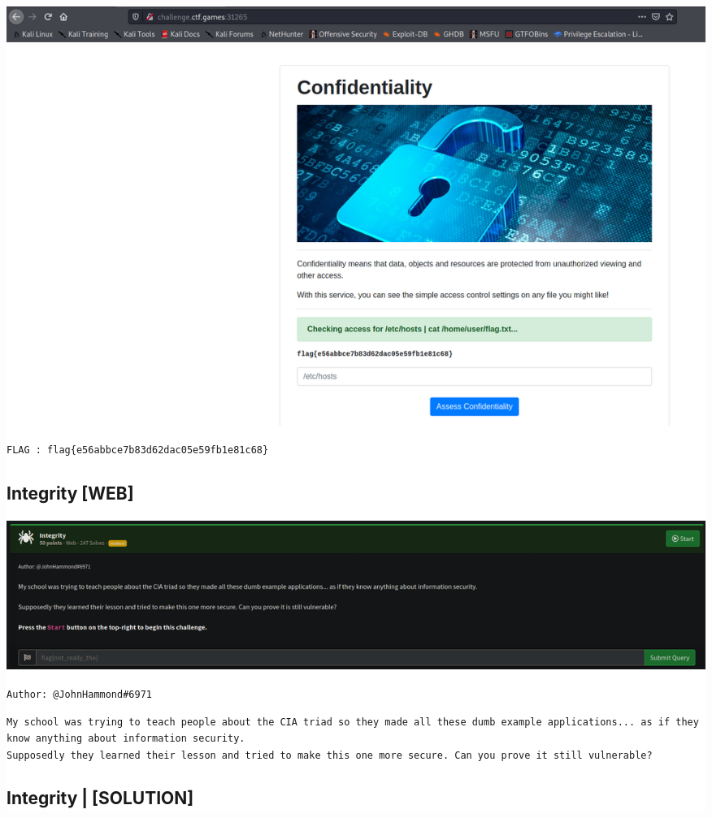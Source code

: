 ![Confidentiality Flag](/assets/CTF/hacktivitycon_2021/Challenges/Confidentiality/Confidentiality_flag.png)

`FLAG : flag{e56abbce7b83d62dac05e59fb1e81c68}`

## Integrity [WEB]

![Integrity Details](/assets/CTF/hacktivitycon_2021/Challenges/Integrity/Integrity_details.png)

`Author: @JohnHammond#6971`

`My school was trying to teach people about the CIA triad so they made all these dumb example applications... as if they know anything about information security.`<br>
`Supposedly they learned their lesson and tried to make this one more secure. Can you prove it still vulnerable?`

## Integrity | [SOLUTION]

